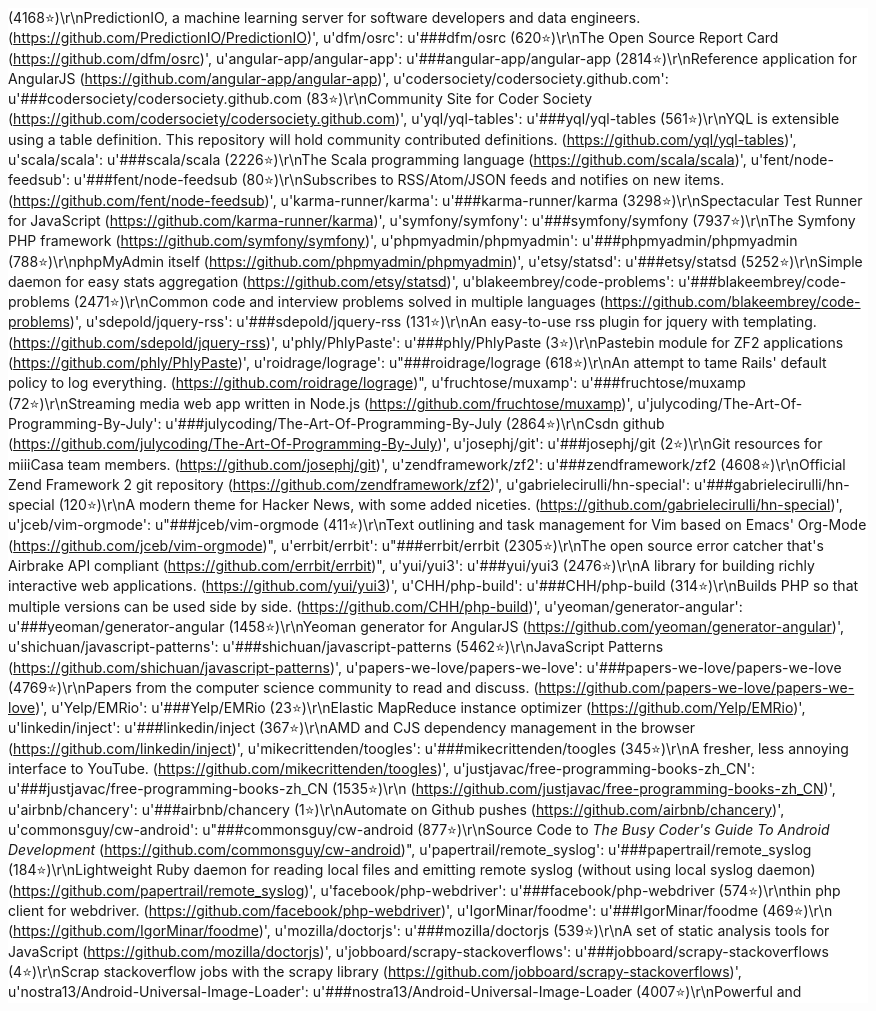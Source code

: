 (4168:star:)\r\nPredictionIO, a machine learning server for software developers and data engineers. (https://github.com/PredictionIO/PredictionIO)', u'dfm/osrc': u'###dfm/osrc (620:star:)\r\nThe Open Source Report Card (https://github.com/dfm/osrc)', u'angular-app/angular-app': u'###angular-app/angular-app (2814:star:)\r\nReference application for AngularJS (https://github.com/angular-app/angular-app)', u'codersociety/codersociety.github.com': u'###codersociety/codersociety.github.com (83:star:)\r\nCommunity Site for Coder Society (https://github.com/codersociety/codersociety.github.com)', u'yql/yql-tables': u'###yql/yql-tables (561:star:)\r\nYQL is extensible using a table definition.  This repository will hold community contributed definitions. (https://github.com/yql/yql-tables)', u'scala/scala': u'###scala/scala (2226:star:)\r\nThe Scala programming language (https://github.com/scala/scala)', u'fent/node-feedsub': u'###fent/node-feedsub (80:star:)\r\nSubscribes to RSS/Atom/JSON feeds and notifies on new items. (https://github.com/fent/node-feedsub)', u'karma-runner/karma': u'###karma-runner/karma (3298:star:)\r\nSpectacular Test Runner for JavaScript (https://github.com/karma-runner/karma)', u'symfony/symfony': u'###symfony/symfony (7937:star:)\r\nThe Symfony PHP framework (https://github.com/symfony/symfony)', u'phpmyadmin/phpmyadmin': u'###phpmyadmin/phpmyadmin (788:star:)\r\nphpMyAdmin itself (https://github.com/phpmyadmin/phpmyadmin)', u'etsy/statsd': u'###etsy/statsd (5252:star:)\r\nSimple daemon for easy stats aggregation (https://github.com/etsy/statsd)', u'blakeembrey/code-problems': u'###blakeembrey/code-problems (2471:star:)\r\nCommon code and interview problems solved in multiple languages (https://github.com/blakeembrey/code-problems)', u'sdepold/jquery-rss': u'###sdepold/jquery-rss (131:star:)\r\nAn easy-to-use rss plugin for jquery with templating. (https://github.com/sdepold/jquery-rss)', u'phly/PhlyPaste': u'###phly/PhlyPaste (3:star:)\r\nPastebin module for ZF2 applications (https://github.com/phly/PhlyPaste)', u'roidrage/lograge': u"###roidrage/lograge (618:star:)\r\nAn attempt to tame Rails' default policy to log everything. (https://github.com/roidrage/lograge)", u'fruchtose/muxamp': u'###fruchtose/muxamp (72:star:)\r\nStreaming media web app written in Node.js (https://github.com/fruchtose/muxamp)', u'julycoding/The-Art-Of-Programming-By-July': u'###julycoding/The-Art-Of-Programming-By-July (2864:star:)\r\nCsdn github (https://github.com/julycoding/The-Art-Of-Programming-By-July)', u'josephj/git': u'###josephj/git (2:star:)\r\nGit resources for miiiCasa team members. (https://github.com/josephj/git)', u'zendframework/zf2': u'###zendframework/zf2 (4608:star:)\r\nOfficial Zend Framework 2 git repository (https://github.com/zendframework/zf2)', u'gabrielecirulli/hn-special': u'###gabrielecirulli/hn-special (120:star:)\r\nA modern theme for Hacker News, with some added niceties. (https://github.com/gabrielecirulli/hn-special)', u'jceb/vim-orgmode': u"###jceb/vim-orgmode (411:star:)\r\nText outlining and task management for Vim based on Emacs' Org-Mode (https://github.com/jceb/vim-orgmode)", u'errbit/errbit': u"###errbit/errbit (2305:star:)\r\nThe open source error catcher that's Airbrake API compliant (https://github.com/errbit/errbit)", u'yui/yui3': u'###yui/yui3 (2476:star:)\r\nA library for building richly interactive web applications. (https://github.com/yui/yui3)', u'CHH/php-build': u'###CHH/php-build (314:star:)\r\nBuilds PHP so that multiple versions can be used side by side. (https://github.com/CHH/php-build)', u'yeoman/generator-angular': u'###yeoman/generator-angular (1458:star:)\r\nYeoman generator for AngularJS (https://github.com/yeoman/generator-angular)', u'shichuan/javascript-patterns': u'###shichuan/javascript-patterns (5462:star:)\r\nJavaScript Patterns (https://github.com/shichuan/javascript-patterns)', u'papers-we-love/papers-we-love': u'###papers-we-love/papers-we-love (4769:star:)\r\nPapers from the computer science community to read and discuss. (https://github.com/papers-we-love/papers-we-love)', u'Yelp/EMRio': u'###Yelp/EMRio (23:star:)\r\nElastic MapReduce instance optimizer (https://github.com/Yelp/EMRio)', u'linkedin/inject': u'###linkedin/inject (367:star:)\r\nAMD and CJS dependency management in the browser (https://github.com/linkedin/inject)', u'mikecrittenden/toogles': u'###mikecrittenden/toogles (345:star:)\r\nA fresher, less annoying interface to YouTube. (https://github.com/mikecrittenden/toogles)', u'justjavac/free-programming-books-zh_CN': u'###justjavac/free-programming-books-zh_CN (1535:star:)\r\n (https://github.com/justjavac/free-programming-books-zh_CN)', u'airbnb/chancery': u'###airbnb/chancery (1:star:)\r\nAutomate on Github pushes (https://github.com/airbnb/chancery)', u'commonsguy/cw-android': u"###commonsguy/cw-android (877:star:)\r\nSource Code to _The Busy Coder's Guide To Android Development_ (https://github.com/commonsguy/cw-android)", u'papertrail/remote_syslog': u'###papertrail/remote_syslog (184:star:)\r\nLightweight Ruby daemon for reading local files and emitting remote syslog (without using local syslog daemon) (https://github.com/papertrail/remote_syslog)', u'facebook/php-webdriver': u'###facebook/php-webdriver (574:star:)\r\nthin php client for webdriver. (https://github.com/facebook/php-webdriver)', u'IgorMinar/foodme': u'###IgorMinar/foodme (469:star:)\r\n (https://github.com/IgorMinar/foodme)', u'mozilla/doctorjs': u'###mozilla/doctorjs (539:star:)\r\nA set of static analysis tools for JavaScript (https://github.com/mozilla/doctorjs)', u'jobboard/scrapy-stackoverflows': u'###jobboard/scrapy-stackoverflows (4:star:)\r\nScrap stackoverflow jobs with the scrapy library (https://github.com/jobboard/scrapy-stackoverflows)', u'nostra13/Android-Universal-Image-Loader': u'###nostra13/Android-Universal-Image-Loader (4007:star:)\r\nPowerful and